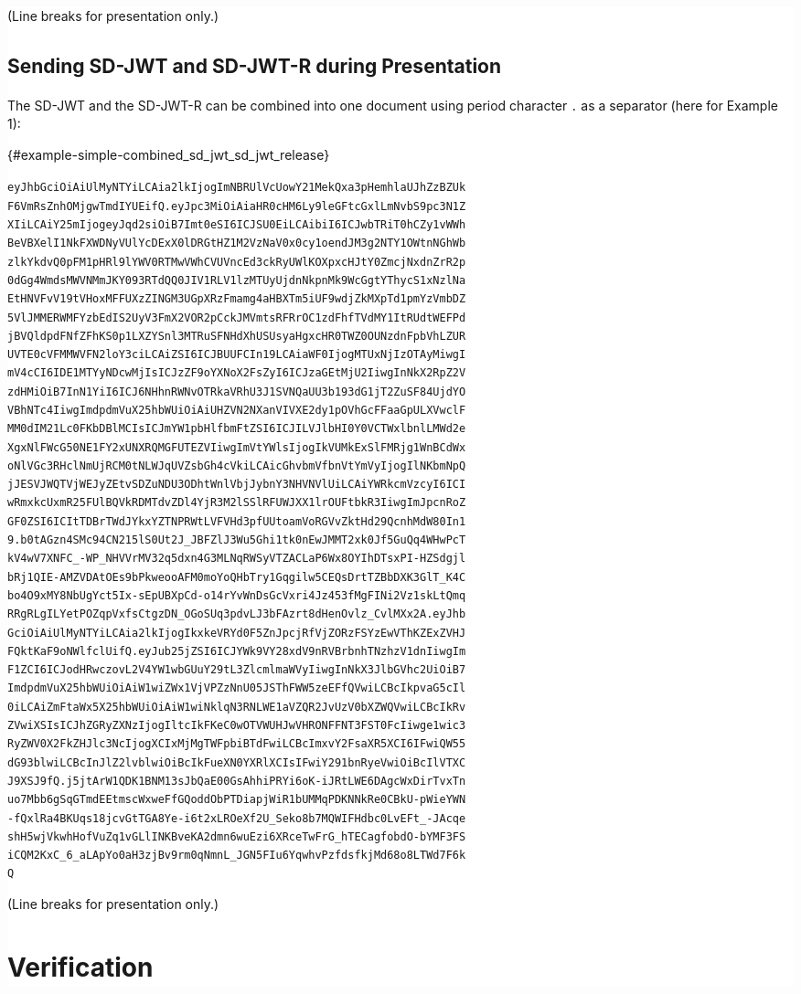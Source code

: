 (Line breaks for presentation only.)

## Sending SD-JWT and SD-JWT-R during Presentation

The SD-JWT and the SD-JWT-R can be combined into one document using period character `.` as a separator (here for Example 1):

{#example-simple-combined_sd_jwt_sd_jwt_release}
```
eyJhbGciOiAiUlMyNTYiLCAia2lkIjogImNBRUlVcUowY21MekQxa3pHemhlaUJhZzBZUk
F6VmRsZnhOMjgwTmdIYUEifQ.eyJpc3MiOiAiaHR0cHM6Ly9leGFtcGxlLmNvbS9pc3N1Z
XIiLCAiY25mIjogeyJqd2siOiB7Imt0eSI6ICJSU0EiLCAibiI6ICJwbTRiT0hCZy1vWWh
BeVBXelI1NkFXWDNyVUlYcDExX0lDRGtHZ1M2VzNaV0x0cy1oendJM3g2NTY1OWtnNGhWb
zlkYkdvQ0pFM1pHRl9lYWV0RTMwVWhCVUVncEd3ckRyUWlKOXpxcHJtY0ZmcjNxdnZrR2p
0dGg4WmdsMWVNMmJKY093RTdQQ0JIV1RLV1lzMTUyUjdnNkpnMk9WcGgtYThycS1xNzlNa
EtHNVFvV19tVHoxMFFUXzZINGM3UGpXRzFmamg4aHBXTm5iUF9wdjZkMXpTd1pmYzVmbDZ
5VlJMMERWMFYzbEdIS2UyV3FmX2VOR2pCckJMVmtsRFRrOC1zdFhfTVdMY1ItRUdtWEFPd
jBVQldpdFNfZFhKS0p1LXZYSnl3MTRuSFNHdXhUSUsyaHgxcHR0TWZ0OUNzdnFpbVhLZUR
UVTE0cVFMMWVFN2loY3ciLCAiZSI6ICJBUUFCIn19LCAiaWF0IjogMTUxNjIzOTAyMiwgI
mV4cCI6IDE1MTYyNDcwMjIsICJzZF9oYXNoX2FsZyI6ICJzaGEtMjU2IiwgInNkX2RpZ2V
zdHMiOiB7InN1YiI6ICJ6NHhnRWNvOTRkaVRhU3J1SVNQaUU3b193dG1jT2ZuSF84UjdYO
VBhNTc4IiwgImdpdmVuX25hbWUiOiAiUHZVN2NXanVIVXE2dy1pOVhGcFFaaGpULXVwclF
MM0dIM21Lc0FKbDBlMCIsICJmYW1pbHlfbmFtZSI6ICJILVJlbHI0Y0VCTWxlbnlLMWd2e
XgxNlFWcG50NE1FY2xUNXRQMGFUTEZVIiwgImVtYWlsIjogIkVUMkExSlFMRjg1WnBCdWx
oNlVGc3RHclNmUjRCM0tNLWJqUVZsbGh4cVkiLCAicGhvbmVfbnVtYmVyIjogIlNKbmNpQ
jJESVJWQTVjWEJyZEtvSDZuNDU3ODhtWnlVbjJybnY3NHVNVlUiLCAiYWRkcmVzcyI6ICI
wRmxkcUxmR25FUlBQVkRDMTdvZDl4YjR3M2lSSlRFUWJXX1lrOUFtbkR3IiwgImJpcnRoZ
GF0ZSI6ICItTDBrTWdJYkxYZTNPRWtLVFVHd3pfUUtoamVoRGVvZktHd29QcnhMdW80In1
9.b0tAGzn4SMc94CN215lS0Ut2J_JBFZlJ3Wu5Ghi1tk0nEwJMMT2xk0Jf5GuQq4WHwPcT
kV4wV7XNFC_-WP_NHVVrMV32q5dxn4G3MLNqRWSyVTZACLaP6Wx8OYIhDTsxPI-HZSdgjl
bRj1QIE-AMZVDAtOEs9bPkweooAFM0moYoQHbTry1Gqgilw5CEQsDrtTZBbDXK3GlT_K4C
bo4O9xMY8NbUgYct5Ix-sEpUBXpCd-o14rYvWnDsGcVxri4Jz453fMgFINi2Vz1skLtQmq
RRgRLgILYetPOZqpVxfsCtgzDN_OGoSUq3pdvLJ3bFAzrt8dHenOvlz_CvlMXx2A.eyJhb
GciOiAiUlMyNTYiLCAia2lkIjogIkxkeVRYd0F5ZnJpcjRfVjZORzFSYzEwVThKZExZVHJ
FQktKaF9oNWlfclUifQ.eyJub25jZSI6ICJYWk9VY28xdV9nRVBrbnhTNzhzV1dnIiwgIm
F1ZCI6ICJodHRwczovL2V4YW1wbGUuY29tL3ZlcmlmaWVyIiwgInNkX3JlbGVhc2UiOiB7
ImdpdmVuX25hbWUiOiAiW1wiZWx1VjVPZzNnU05JSThFWW5zeEFfQVwiLCBcIkpvaG5cIl
0iLCAiZmFtaWx5X25hbWUiOiAiW1wiNklqN3RNLWE1aVZQR2JvUzV0bXZWQVwiLCBcIkRv
ZVwiXSIsICJhZGRyZXNzIjogIltcIkFKeC0wOTVWUHJwVHRONFFNT3FST0FcIiwge1wic3
RyZWV0X2FkZHJlc3NcIjogXCIxMjMgTWFpbiBTdFwiLCBcImxvY2FsaXR5XCI6IFwiQW55
dG93blwiLCBcInJlZ2lvblwiOiBcIkFueXN0YXRlXCIsIFwiY291bnRyeVwiOiBcIlVTXC
J9XSJ9fQ.j5jtArW1QDK1BNM13sJbQaE00GsAhhiPRYi6oK-iJRtLWE6DAgcWxDirTvxTn
uo7Mbb6gSqGTmdEEtmscWxweFfGQoddObPTDiapjWiR1bUMMqPDKNNkRe0CBkU-pWieYWN
-fQxlRa4BKUqs18jcvGtTGA8Ye-i6t2xLROeXf2U_Seko8b7MQWIFHdbc0LvEFt_-JAcqe
shH5wjVkwhHofVuZq1vGLlINKBveKA2dmn6wuEzi6XRceTwFrG_hTECagfobdO-bYMF3FS
iCQM2KxC_6_aLApYo0aH3zjBv9rm0qNmnL_JGN5FIu6YqwhvPzfdsfkjMd68o8LTWd7F6k
Q
```

(Line breaks for presentation only.)

# Verification
